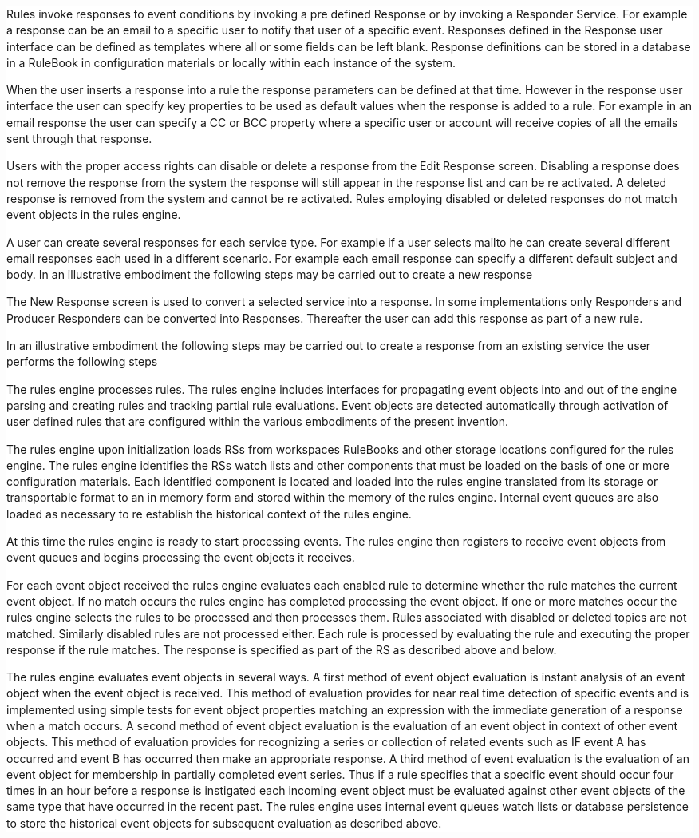 Rules invoke responses to event conditions by invoking a pre defined Response or by invoking a Responder Service. For example a response can be an email to a specific user to notify that user of a specific event. Responses defined in the Response user interface can be defined as templates where all or some fields can be left blank. Response definitions can be stored in a database in a RuleBook in configuration materials or locally within each instance of the system.

When the user inserts a response into a rule the response parameters can be defined at that time. However in the response user interface the user can specify key properties to be used as default values when the response is added to a rule. For example in an email response the user can specify a CC or BCC property where a specific user or account will receive copies of all the emails sent through that response.

Users with the proper access rights can disable or delete a response from the Edit Response screen. Disabling a response does not remove the response from the system the response will still appear in the response list and can be re activated. A deleted response is removed from the system and cannot be re activated. Rules employing disabled or deleted responses do not match event objects in the rules engine.

A user can create several responses for each service type. For example if a user selects mailto he can create several different email responses each used in a different scenario. For example each email response can specify a different default subject and body. In an illustrative embodiment the following steps may be carried out to create a new response 

The New Response screen is used to convert a selected service into a response. In some implementations only Responders and Producer Responders can be converted into Responses. Thereafter the user can add this response as part of a new rule.

In an illustrative embodiment the following steps may be carried out to create a response from an existing service the user performs the following steps 

The rules engine processes rules. The rules engine includes interfaces for propagating event objects into and out of the engine parsing and creating rules and tracking partial rule evaluations. Event objects are detected automatically through activation of user defined rules that are configured within the various embodiments of the present invention.

The rules engine upon initialization loads RSs from workspaces RuleBooks and other storage locations configured for the rules engine. The rules engine identifies the RSs watch lists and other components that must be loaded on the basis of one or more configuration materials. Each identified component is located and loaded into the rules engine translated from its storage or transportable format to an in memory form and stored within the memory of the rules engine. Internal event queues are also loaded as necessary to re establish the historical context of the rules engine.

At this time the rules engine is ready to start processing events. The rules engine then registers to receive event objects from event queues and begins processing the event objects it receives.

For each event object received the rules engine evaluates each enabled rule to determine whether the rule matches the current event object. If no match occurs the rules engine has completed processing the event object. If one or more matches occur the rules engine selects the rules to be processed and then processes them. Rules associated with disabled or deleted topics are not matched. Similarly disabled rules are not processed either. Each rule is processed by evaluating the rule and executing the proper response if the rule matches. The response is specified as part of the RS as described above and below.

The rules engine evaluates event objects in several ways. A first method of event object evaluation is instant analysis of an event object when the event object is received. This method of evaluation provides for near real time detection of specific events and is implemented using simple tests for event object properties matching an expression with the immediate generation of a response when a match occurs. A second method of event object evaluation is the evaluation of an event object in context of other event objects. This method of evaluation provides for recognizing a series or collection of related events such as IF event A has occurred and event B has occurred then make an appropriate response. A third method of event evaluation is the evaluation of an event object for membership in partially completed event series. Thus if a rule specifies that a specific event should occur four times in an hour before a response is instigated each incoming event object must be evaluated against other event objects of the same type that have occurred in the recent past. The rules engine uses internal event queues watch lists or database persistence to store the historical event objects for subsequent evaluation as described above.
